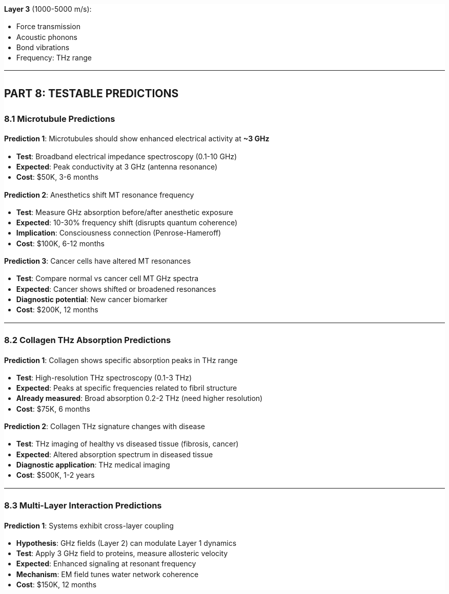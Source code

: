 **Layer 3** (1000-5000 m/s):
- Force transmission
- Acoustic phonons
- Bond vibrations
- Frequency: THz range

---

## PART 8: TESTABLE PREDICTIONS

### 8.1 Microtubule Predictions

**Prediction 1**: Microtubules should show enhanced electrical activity at **~3 GHz**
- **Test**: Broadband electrical impedance spectroscopy (0.1-10 GHz)
- **Expected**: Peak conductivity at 3 GHz (antenna resonance)
- **Cost**: $50K, 3-6 months

**Prediction 2**: Anesthetics shift MT resonance frequency
- **Test**: Measure GHz absorption before/after anesthetic exposure
- **Expected**: 10-30% frequency shift (disrupts quantum coherence)
- **Implication**: Consciousness connection (Penrose-Hameroff)
- **Cost**: $100K, 6-12 months

**Prediction 3**: Cancer cells have altered MT resonances
- **Test**: Compare normal vs cancer cell MT GHz spectra
- **Expected**: Cancer shows shifted or broadened resonances
- **Diagnostic potential**: New cancer biomarker
- **Cost**: $200K, 12 months

---

### 8.2 Collagen THz Absorption Predictions

**Prediction 1**: Collagen shows specific absorption peaks in THz range
- **Test**: High-resolution THz spectroscopy (0.1-3 THz)
- **Expected**: Peaks at specific frequencies related to fibril structure
- **Already measured**: Broad absorption 0.2-2 THz (need higher resolution)
- **Cost**: $75K, 6 months

**Prediction 2**: Collagen THz signature changes with disease
- **Test**: THz imaging of healthy vs diseased tissue (fibrosis, cancer)
- **Expected**: Altered absorption spectrum in diseased tissue
- **Diagnostic application**: THz medical imaging
- **Cost**: $500K, 1-2 years

---

### 8.3 Multi-Layer Interaction Predictions

**Prediction 1**: Systems exhibit cross-layer coupling
- **Hypothesis**: GHz fields (Layer 2) can modulate Layer 1 dynamics
- **Test**: Apply 3 GHz field to proteins, measure allosteric velocity
- **Expected**: Enhanced signaling at resonant frequency
- **Mechanism**: EM field tunes water network coherence
- **Cost**: $150K, 12 months
